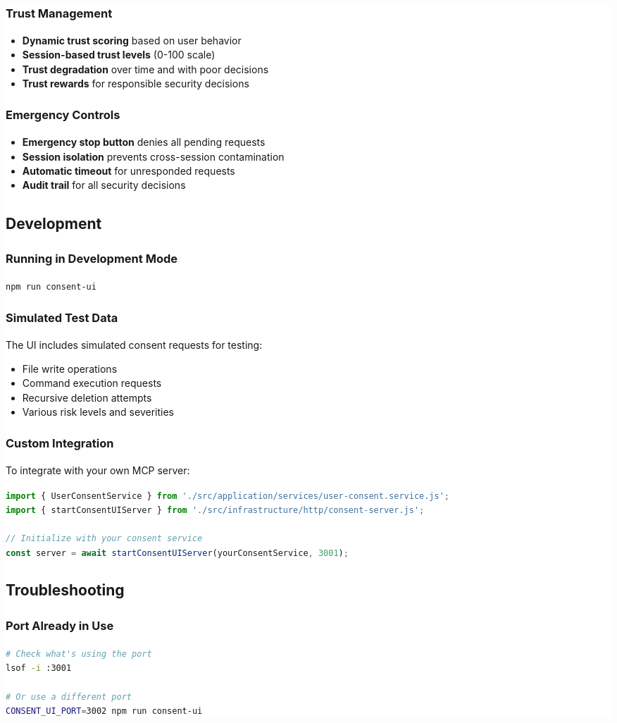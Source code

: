### Trust Management

- **Dynamic trust scoring** based on user behavior
- **Session-based trust levels** (0-100 scale)
- **Trust degradation** over time and with poor decisions
- **Trust rewards** for responsible security decisions

### Emergency Controls

- **Emergency stop button** denies all pending requests
- **Session isolation** prevents cross-session contamination
- **Automatic timeout** for unresponded requests
- **Audit trail** for all security decisions

## Development

### Running in Development Mode

```bash
npm run consent-ui
```

### Simulated Test Data

The UI includes simulated consent requests for testing:

- File write operations
- Command execution requests
- Recursive deletion attempts
- Various risk levels and severities

### Custom Integration

To integrate with your own MCP server:

```typescript
import { UserConsentService } from './src/application/services/user-consent.service.js';
import { startConsentUIServer } from './src/infrastructure/http/consent-server.js';

// Initialize with your consent service
const server = await startConsentUIServer(yourConsentService, 3001);
```

## Troubleshooting

### Port Already in Use

```bash
# Check what's using the port
lsof -i :3001

# Or use a different port
CONSENT_UI_PORT=3002 npm run consent-ui
```
